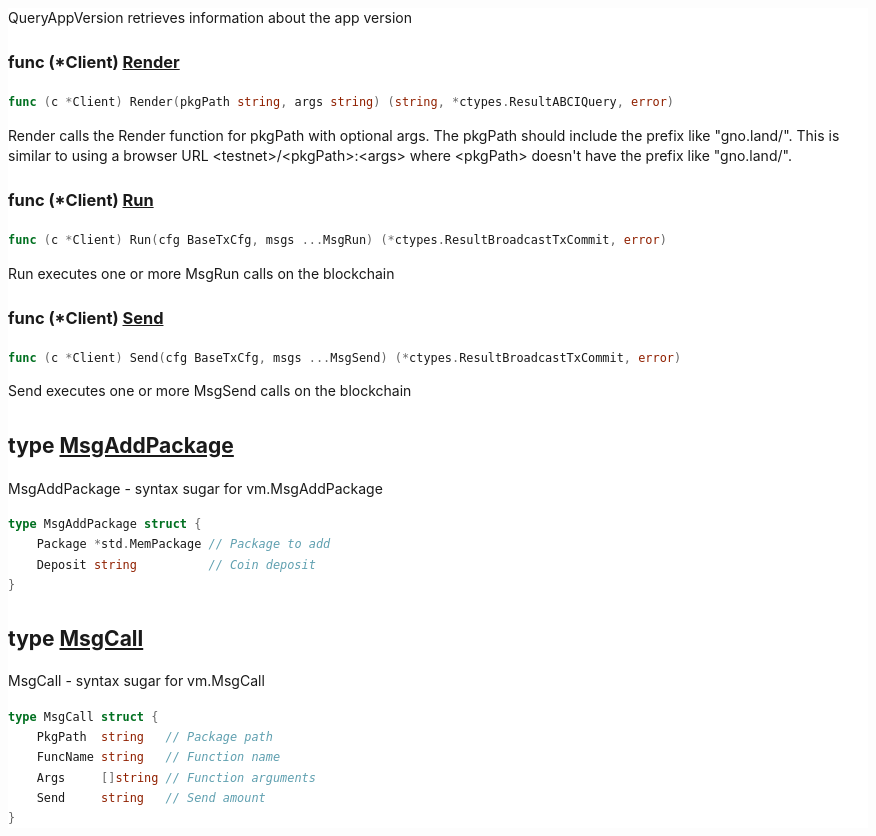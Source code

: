 QueryAppVersion retrieves information about the app version

<a name="Client.Render"></a>
### func \(\*Client\) [Render](<https://github.com/leohhhn/gno/blob/master/gno.land/pkg/gnoclient/client_queries.go#L85>)

```go
func (c *Client) Render(pkgPath string, args string) (string, *ctypes.ResultABCIQuery, error)
```

Render calls the Render function for pkgPath with optional args. The pkgPath should include the prefix like "gno.land/". This is similar to using a browser URL \<testnet\>/\<pkgPath\>:\<args\> where \<pkgPath\> doesn't have the prefix like "gno.land/".

<a name="Client.Run"></a>
### func \(\*Client\) [Run](<https://github.com/leohhhn/gno/blob/master/gno.land/pkg/gnoclient/client_txs.go#L118>)

```go
func (c *Client) Run(cfg BaseTxCfg, msgs ...MsgRun) (*ctypes.ResultBroadcastTxCommit, error)
```

Run executes one or more MsgRun calls on the blockchain

<a name="Client.Send"></a>
### func \(\*Client\) [Send](<https://github.com/leohhhn/gno/blob/master/gno.land/pkg/gnoclient/client_txs.go#L182>)

```go
func (c *Client) Send(cfg BaseTxCfg, msgs ...MsgSend) (*ctypes.ResultBroadcastTxCommit, error)
```

Send executes one or more MsgSend calls on the blockchain

<a name="MsgAddPackage"></a>
## type [MsgAddPackage](<https://github.com/leohhhn/gno/blob/master/gno.land/pkg/gnoclient/client_txs.go#L56-L59>)

MsgAddPackage \- syntax sugar for vm.MsgAddPackage

```go
type MsgAddPackage struct {
    Package *std.MemPackage // Package to add
    Deposit string          // Coin deposit
}
```

<a name="MsgCall"></a>
## type [MsgCall](<https://github.com/leohhhn/gno/blob/master/gno.land/pkg/gnoclient/client_txs.go#L36-L41>)

MsgCall \- syntax sugar for vm.MsgCall

```go
type MsgCall struct {
    PkgPath  string   // Package path
    FuncName string   // Function name
    Args     []string // Function arguments
    Send     string   // Send amount
}
```
